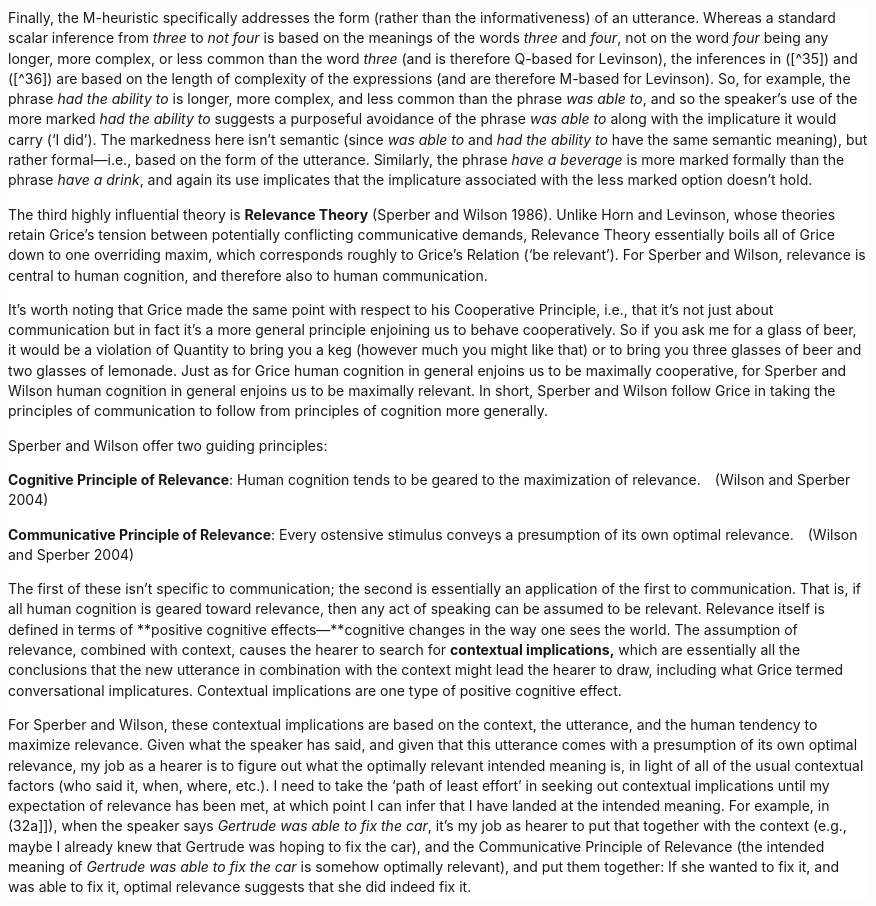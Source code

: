 Finally, the M-heuristic specifically addresses the form (rather than the informativeness) of an utterance. Whereas a standard scalar inference from _three_ to _not four_ is based on the meanings of the words _three_ and _four_, not on the word _four_ being any longer, more complex, or less common than the word _three_ (and is therefore Q-based for Levinson), the inferences in ([^35]) and ([^36]) are based on the length of complexity of the expressions (and are therefore M-based for Levinson). So, for example, the phrase _had the ability to_ is longer, more complex, and less common than the phrase _was able to_, and so the speaker’s use of the more marked _had the ability to_ suggests a purposeful avoidance of the phrase _was able to_ along with the implicature it would carry (‘I did’). The markedness here isn’t semantic (since _was able to_ and _had the ability to_ have the same semantic meaning), but rather formal—i.e., based on the form of the utterance. Similarly, the phrase _have a beverage_ is more marked formally than the phrase _have a drink_, and again its use implicates that the implicature associated with the less marked option doesn’t hold.

The third highly influential theory is **Relevance Theory** (Sperber and Wilson 1986). Unlike Horn and Levinson, whose theories retain Grice’s tension between potentially conflicting communicative demands, Relevance Theory essentially boils all of Grice down to one overriding maxim, which corresponds roughly to Grice’s Relation (‘be relevant’). For Sperber and Wilson, relevance is central to human cognition, and therefore also to human communication.

It’s worth noting that Grice made the same point with respect to his Cooperative Principle, i.e., that it’s not just about communication but in fact it’s a more general principle enjoining us to behave cooperatively. So if you ask me for a glass of beer, it would be a violation of Quantity to bring you a keg (however much you might like that) or to bring you three glasses of beer and two glasses of lemonade. Just as for Grice human cognition in general enjoins us to be maximally cooperative, for Sperber and Wilson human cognition in general enjoins us to be maximally relevant. In short, Sperber and Wilson follow Grice in taking the principles of communication to follow from principles of cognition more generally.

Sperber and Wilson offer two guiding principles:

**Cognitive Principle of Relevance**: Human cognition tends to be geared to the maximization of relevance. (Wilson and Sperber 2004)

**Communicative Principle of Relevance**: Every ostensive stimulus conveys a presumption of its own optimal relevance. (Wilson and Sperber 2004)

The first of these isn’t specific to communication; the second is essentially an application of the first to communication. That is, if all human cognition is geared toward relevance, then any act of speaking can be assumed to be relevant. Relevance itself is defined in terms of **positive cognitive effects—**cognitive changes in the way one sees the world. The assumption of relevance, combined with context, causes the hearer to search for **contextual implications,** which are essentially all the conclusions that the new utterance in combination with the context might lead the hearer to draw, including what Grice termed conversational implicatures. Contextual implications are one type of positive cognitive effect.

For Sperber and Wilson, these contextual implications are based on the context, the utterance, and the human tendency to maximize relevance. Given what the speaker has said, and given that this utterance comes with a presumption of its own optimal relevance, my job as a hearer is to figure out what the optimally relevant intended meaning is, in light of all of the usual contextual factors (who said it, when, where, etc.). I need to take the ‘path of least effort’ in seeking out contextual implications until my expectation of relevance has been met, at which point I can infer that I have landed at the intended meaning. For example, in (32a]]), when the speaker says _Gertrude was able to fix the car_, it’s my job as hearer to put that together with the context (e.g., maybe I already knew that Gertrude was hoping to fix the car), and the Communicative Principle of Relevance (the intended meaning of _Gertrude was able to fix the car_ is somehow optimally relevant), and put them together: If she wanted to fix it, and was able to fix it, optimal relevance suggests that she did indeed fix it.


[^1]:  See also Recanati 2004 for a critical discussion of the concept of literal and non-literal meaning.
[^2]:  There is also an interesting ambiguity in the modal _can_ in the utterance reported in ([^5]). _Can_ can mean either ‘be capable of’ or ‘be permitted to’ (termed **dynamic** modality and **deontic** modality, respectively). On Comey’s reading, Trump was using the modal dynamically, whereas on Trump Jr.’s reading, he was using it deontically.
[^3]:  Note also that the present tense doesn’t always indicate present time: I can say _I leave for France tomorrow_ or _So I’m walking down the street yesterday, and…_or _In this poem, Yeats writes…_, none of which describe events that are happening at the time of utterance.
[^4]:  Except for the distinct time-related sense of _yet_ as in _I haven’t eaten yet,_ but that’s essentially a different word from _yet_ as a conjunction, just as _light_ meaning ‘not dark’ and _light_ meaning ‘not heavy’ are different words.   
[^1]:  Terminological hash: The truth-functional meaning of a logical operator is the function it performs on the expressions it connects, so for logical operators in a truth-conditional semantics, truth-functional meaning equals truth-conditional meaning equals semantic meaning, and logical connectives equal logical operators equal truth-functional operators equal truth-functional connectives (except for ¬ ‘not’, which is a logical operator but not a connective since it doesn’t connect two things). If that makes you want to tear your hair out, ignore this whole footnote.
[^2]:  And if you’re thinking this also looks like a violation of Quantity, you’re right; hold on for a discussion of newer approaches that address this issue of maxim overlap.
[^3]:  This assumes a truth-conditional semantics. See Potts 2005 for an account that does place these cases firmly within semantics.   